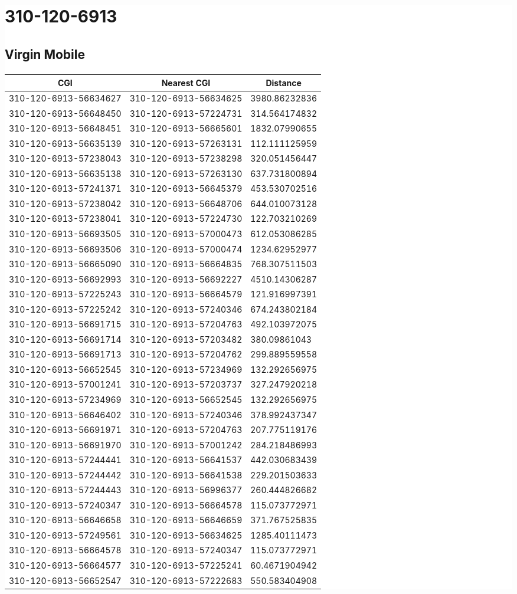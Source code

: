 # 310-120-6913
## Virgin Mobile


| CGI | Nearest CGI | Distance |
|-----|-------------|----------|
| 310-120-6913-56634627 | 310-120-6913-56634625 | 3980.86232836 |
| 310-120-6913-56648450 | 310-120-6913-57224731 | 314.564174832 |
| 310-120-6913-56648451 | 310-120-6913-56665601 | 1832.07990655 |
| 310-120-6913-56635139 | 310-120-6913-57263131 | 112.111125959 |
| 310-120-6913-57238043 | 310-120-6913-57238298 | 320.051456447 |
| 310-120-6913-56635138 | 310-120-6913-57263130 | 637.731800894 |
| 310-120-6913-57241371 | 310-120-6913-56645379 | 453.530702516 |
| 310-120-6913-57238042 | 310-120-6913-56648706 | 644.010073128 |
| 310-120-6913-57238041 | 310-120-6913-57224730 | 122.703210269 |
| 310-120-6913-56693505 | 310-120-6913-57000473 | 612.053086285 |
| 310-120-6913-56693506 | 310-120-6913-57000474 | 1234.62952977 |
| 310-120-6913-56665090 | 310-120-6913-56664835 | 768.307511503 |
| 310-120-6913-56692993 | 310-120-6913-56692227 | 4510.14306287 |
| 310-120-6913-57225243 | 310-120-6913-56664579 | 121.916997391 |
| 310-120-6913-57225242 | 310-120-6913-57240346 | 674.243802184 |
| 310-120-6913-56691715 | 310-120-6913-57204763 | 492.103972075 |
| 310-120-6913-56691714 | 310-120-6913-57203482 | 380.09861043 |
| 310-120-6913-56691713 | 310-120-6913-57204762 | 299.889559558 |
| 310-120-6913-56652545 | 310-120-6913-57234969 | 132.292656975 |
| 310-120-6913-57001241 | 310-120-6913-57203737 | 327.247920218 |
| 310-120-6913-57234969 | 310-120-6913-56652545 | 132.292656975 |
| 310-120-6913-56646402 | 310-120-6913-57240346 | 378.992437347 |
| 310-120-6913-56691971 | 310-120-6913-57204763 | 207.775119176 |
| 310-120-6913-56691970 | 310-120-6913-57001242 | 284.218486993 |
| 310-120-6913-57244441 | 310-120-6913-56641537 | 442.030683439 |
| 310-120-6913-57244442 | 310-120-6913-56641538 | 229.201503633 |
| 310-120-6913-57244443 | 310-120-6913-56996377 | 260.444826682 |
| 310-120-6913-57240347 | 310-120-6913-56664578 | 115.073772971 |
| 310-120-6913-56646658 | 310-120-6913-56646659 | 371.767525835 |
| 310-120-6913-57249561 | 310-120-6913-56634625 | 1285.40111473 |
| 310-120-6913-56664578 | 310-120-6913-57240347 | 115.073772971 |
| 310-120-6913-56664577 | 310-120-6913-57225241 | 60.4671904942 |
| 310-120-6913-56652547 | 310-120-6913-57222683 | 550.583404908 |
